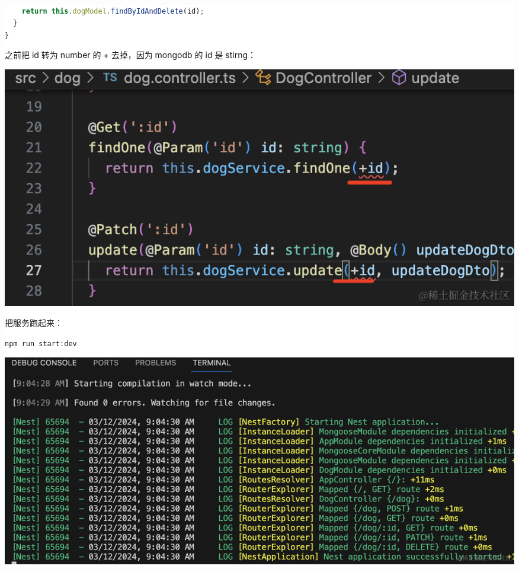 ```javascript
    return this.dogModel.findByIdAndDelete(id);
  }
}
```
之前把 id 转为 number 的 + 去掉，因为 mongodb 的 id 是 stirng：

![](./images/e3058a06adfd4029ac9654146c626744~tplv-k3u1fbpfcp-jj-mark:0:0:0:0:q75.image.png)

把服务跑起来：

```
npm run start:dev
```

![](./images/ca34d224e24040d0b27835c1f3cdd57a~tplv-k3u1fbpfcp-jj-mark:0:0:0:0:q75.image.png)
